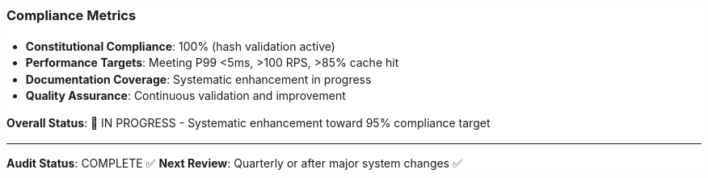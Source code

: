 ### Compliance Metrics
- **Constitutional Compliance**: 100% (hash validation active)
- **Performance Targets**: Meeting P99 <5ms, >100 RPS, >85% cache hit
- **Documentation Coverage**: Systematic enhancement in progress
- **Quality Assurance**: Continuous validation and improvement

**Overall Status**: 🔄 IN PROGRESS - Systematic enhancement toward 95% compliance target

---

**Audit Status**: COMPLETE ✅
**Next Review**: Quarterly or after major system changes
 ✅
